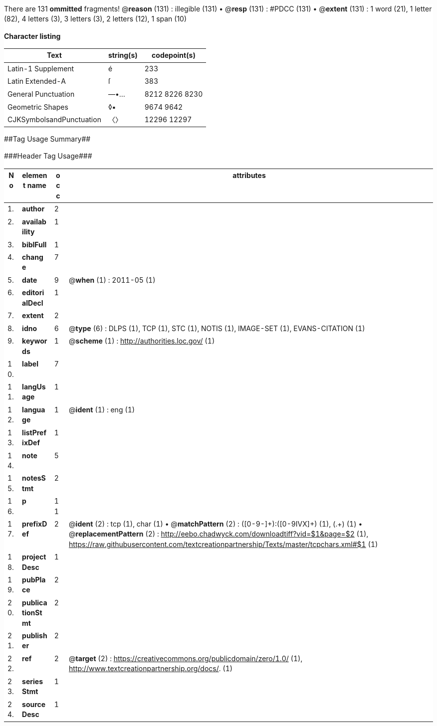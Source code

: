 There are 131 **ommitted** fragments! 
 @__reason__ (131) : illegible (131)  •  @__resp__ (131) : #PDCC (131)  •  @__extent__ (131) : 1 word (21), 1 letter (82), 4 letters (3), 3 letters (3), 2 letters (12), 1 span (10)

**Character listing**


|Text|string(s)|codepoint(s)|
|---|---|---|
|Latin-1 Supplement|é|233|
|Latin Extended-A|ſ|383|
|General Punctuation|—•…|8212 8226 8230|
|Geometric Shapes|◊▪|9674 9642|
|CJKSymbolsandPunctuation|〈〉|12296 12297|

##Tag Usage Summary##

###Header Tag Usage###

|No|element name|occ|attributes|
|---|---|---|---|
|1.|__author__|2||
|2.|__availability__|1||
|3.|__biblFull__|1||
|4.|__change__|7||
|5.|__date__|9| @__when__ (1) : 2011-05 (1)|
|6.|__editorialDecl__|1||
|7.|__extent__|2||
|8.|__idno__|6| @__type__ (6) : DLPS (1), TCP (1), STC (1), NOTIS (1), IMAGE-SET (1), EVANS-CITATION (1)|
|9.|__keywords__|1| @__scheme__ (1) : http://authorities.loc.gov/ (1)|
|10.|__label__|7||
|11.|__langUsage__|1||
|12.|__language__|1| @__ident__ (1) : eng (1)|
|13.|__listPrefixDef__|1||
|14.|__note__|5||
|15.|__notesStmt__|2||
|16.|__p__|11||
|17.|__prefixDef__|2| @__ident__ (2) : tcp (1), char (1)  •  @__matchPattern__ (2) : ([0-9\-]+):([0-9IVX]+) (1), (.+) (1)  •  @__replacementPattern__ (2) : http://eebo.chadwyck.com/downloadtiff?vid=$1&page=$2 (1), https://raw.githubusercontent.com/textcreationpartnership/Texts/master/tcpchars.xml#$1 (1)|
|18.|__projectDesc__|1||
|19.|__pubPlace__|2||
|20.|__publicationStmt__|2||
|21.|__publisher__|2||
|22.|__ref__|2| @__target__ (2) : https://creativecommons.org/publicdomain/zero/1.0/ (1), http://www.textcreationpartnership.org/docs/. (1)|
|23.|__seriesStmt__|1||
|24.|__sourceDesc__|1||